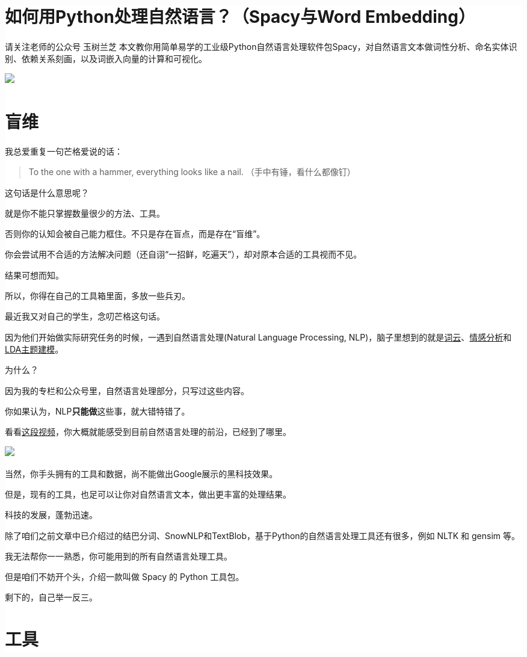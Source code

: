 # 如何用Python处理自然语言？（Spacy与Word Embedding）

请关注老师的公众号 玉树兰芝
本文教你用简单易学的工业级Python自然语言处理软件包Spacy，对自然语言文本做词性分析、命名实体识别、依赖关系刻画，以及词嵌入向量的计算和可视化。

![](http://upload-images.jianshu.io/upload_images/64542-c5ccca8c2d205609.png?imageMogr2/auto-orient/strip%7CimageView2/2/w/1240)

# 盲维

我总爱重复一句芒格爱说的话：

> To the one with a hammer, everything looks like a nail. （手中有锤，看什么都像钉）

这句话是什么意思呢？

就是你不能只掌握数量很少的方法、工具。

否则你的认知会被自己能力框住。不只是存在盲点，而是存在“盲维”。

你会尝试用不合适的方法解决问题（还自诩“一招鲜，吃遍天”），却对原本合适的工具视而不见。

结果可想而知。

所以，你得在自己的工具箱里面，多放一些兵刃。

最近我又对自己的学生，念叨芒格这句话。

因为他们开始做实际研究任务的时候，一遇到自然语言处理(Natural Language Processing, NLP)，脑子里想到的就是[词云](https://www.jianshu.com/p/a2924231037c)、[情感分析](https://www.jianshu.com/p/d50a14541d01)和[LDA主题建模](https://www.jianshu.com/p/fdde9fc03f94)。

为什么？

因为我的专栏和公众号里，自然语言处理部分，只写过这些内容。

你如果认为，NLP**只能做**这些事，就大错特错了。

看看[这段视频](https://v.qq.com/x/page/w0648xqraxj.html)，你大概就能感受到目前自然语言处理的前沿，已经到了哪里。

![](http://upload-images.jianshu.io/upload_images/64542-215a3969aa00dc71.png?imageMogr2/auto-orient/strip%7CimageView2/2/w/1240)

当然，你手头拥有的工具和数据，尚不能做出Google展示的黑科技效果。

但是，现有的工具，也足可以让你对自然语言文本，做出更丰富的处理结果。

科技的发展，蓬勃迅速。

除了咱们之前文章中已介绍过的结巴分词、SnowNLP和TextBlob，基于Python的自然语言处理工具还有很多，例如 NLTK 和 gensim 等。

我无法帮你一一熟悉，你可能用到的所有自然语言处理工具。

但是咱们不妨开个头，介绍一款叫做 Spacy 的 Python 工具包。

剩下的，自己举一反三。

# 工具

